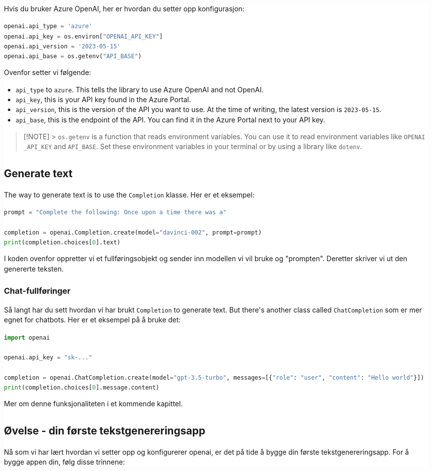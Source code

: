 Hvis du bruker Azure OpenAI, her er hvordan du setter opp konfigurasjon:

```python
openai.api_type = 'azure'
openai.api_key = os.environ["OPENAI_API_KEY"]
openai.api_version = '2023-05-15'
openai.api_base = os.getenv("API_BASE")
```

Ovenfor setter vi følgende:

- `api_type` to `azure`. This tells the library to use Azure OpenAI and not OpenAI.
- `api_key`, this is your API key found in the Azure Portal.
- `api_version`, this is the version of the API you want to use. At the time of writing, the latest version is `2023-05-15`.
- `api_base`, this is the endpoint of the API. You can find it in the Azure Portal next to your API key.

> [!NOTE] > `os.getenv` is a function that reads environment variables. You can use it to read environment variables like `OPENAI_API_KEY` and `API_BASE`. Set these environment variables in your terminal or by using a library like `dotenv`.

## Generate text

The way to generate text is to use the `Completion` klasse. Her er et eksempel:

```python
prompt = "Complete the following: Once upon a time there was a"

completion = openai.Completion.create(model="davinci-002", prompt=prompt)
print(completion.choices[0].text)
```

I koden ovenfor oppretter vi et fullføringsobjekt og sender inn modellen vi vil bruke og "prompten". Deretter skriver vi ut den genererte teksten.

### Chat-fullføringer

Så langt har du sett hvordan vi har brukt `Completion` to generate text. But there's another class called `ChatCompletion` som er mer egnet for chatbots. Her er et eksempel på å bruke det:

```python
import openai

openai.api_key = "sk-..."

completion = openai.ChatCompletion.create(model="gpt-3.5-turbo", messages=[{"role": "user", "content": "Hello world"}])
print(completion.choices[0].message.content)
```

Mer om denne funksjonaliteten i et kommende kapittel.

## Øvelse - din første tekstgenereringsapp

Nå som vi har lært hvordan vi setter opp og konfigurerer openai, er det på tide å bygge din første tekstgenereringsapp. For å bygge appen din, følg disse trinnene:
